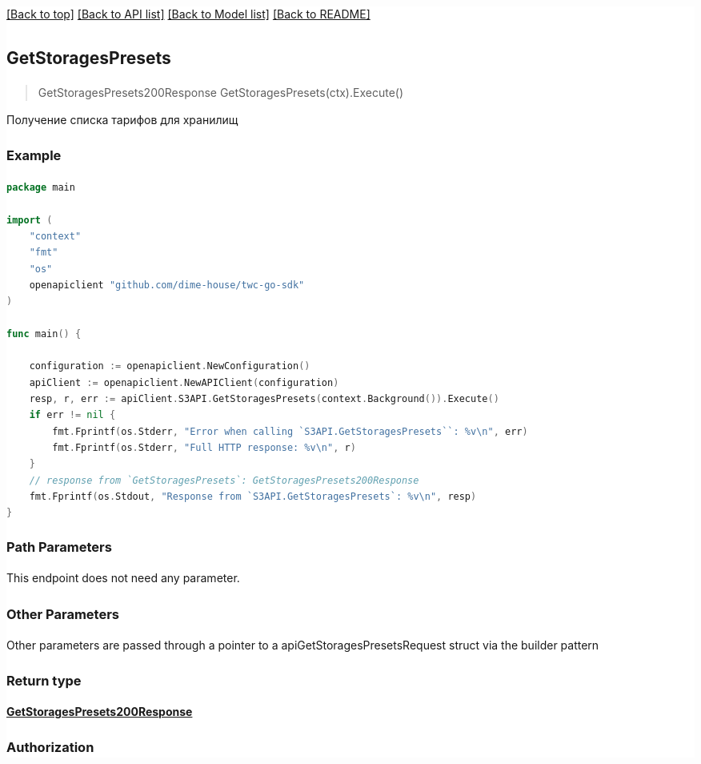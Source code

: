 [[Back to top]](#) [[Back to API list]](../README.md#documentation-for-api-endpoints)
[[Back to Model list]](../README.md#documentation-for-models)
[[Back to README]](../README.md)


## GetStoragesPresets

> GetStoragesPresets200Response GetStoragesPresets(ctx).Execute()

Получение списка тарифов для хранилищ



### Example

```go
package main

import (
    "context"
    "fmt"
    "os"
    openapiclient "github.com/dime-house/twc-go-sdk"
)

func main() {

    configuration := openapiclient.NewConfiguration()
    apiClient := openapiclient.NewAPIClient(configuration)
    resp, r, err := apiClient.S3API.GetStoragesPresets(context.Background()).Execute()
    if err != nil {
        fmt.Fprintf(os.Stderr, "Error when calling `S3API.GetStoragesPresets``: %v\n", err)
        fmt.Fprintf(os.Stderr, "Full HTTP response: %v\n", r)
    }
    // response from `GetStoragesPresets`: GetStoragesPresets200Response
    fmt.Fprintf(os.Stdout, "Response from `S3API.GetStoragesPresets`: %v\n", resp)
}
```

### Path Parameters

This endpoint does not need any parameter.

### Other Parameters

Other parameters are passed through a pointer to a apiGetStoragesPresetsRequest struct via the builder pattern


### Return type

[**GetStoragesPresets200Response**](GetStoragesPresets200Response.md)

### Authorization
